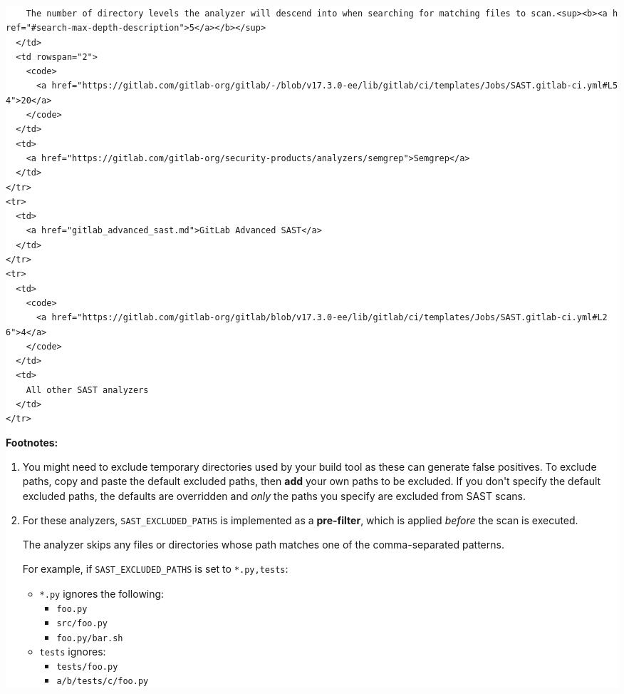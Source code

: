        The number of directory levels the analyzer will descend into when searching for matching files to scan.<sup><b><a href="#search-max-depth-description">5</a></b></sup>
      </td>
      <td rowspan="2">
        <code>
          <a href="https://gitlab.com/gitlab-org/gitlab/-/blob/v17.3.0-ee/lib/gitlab/ci/templates/Jobs/SAST.gitlab-ci.yml#L54">20</a>
        </code>
      </td>
      <td>
        <a href="https://gitlab.com/gitlab-org/security-products/analyzers/semgrep">Semgrep</a>
      </td>
    </tr>
    <tr>
      <td>
        <a href="gitlab_advanced_sast.md">GitLab Advanced SAST</a>
      </td>
    </tr>
    <tr>
      <td>
        <code>
          <a href="https://gitlab.com/gitlab-org/gitlab/blob/v17.3.0-ee/lib/gitlab/ci/templates/Jobs/SAST.gitlab-ci.yml#L26">4</a>
        </code>
      </td>
      <td>
        All other SAST analyzers
      </td>
    </tr>
  </tbody>
</table>

**Footnotes:**

1. <a id="sast-excluded-paths-description"></a>You might need to exclude temporary directories used by your build tool as
   these can generate false positives. To exclude paths, copy and paste the default excluded paths, then **add** your
   own paths to be excluded. If you don't specify the default excluded paths, the defaults are overridden and _only_ the
   paths you specify are excluded from SAST scans.

1. <a id="sast-excluded-paths-semgrep"></a>For these analyzers, `SAST_EXCLUDED_PATHS` is implemented as a **pre-filter**,
   which is applied _before_ the scan is executed.

   The analyzer skips any files or directories whose path matches one of the comma-separated patterns.

   For example, if `SAST_EXCLUDED_PATHS` is set to `*.py,tests`:

   - `*.py` ignores the following:
      - `foo.py`
      - `src/foo.py`
      - `foo.py/bar.sh`
   - `tests` ignores:
      - `tests/foo.py`
      - `a/b/tests/c/foo.py`
